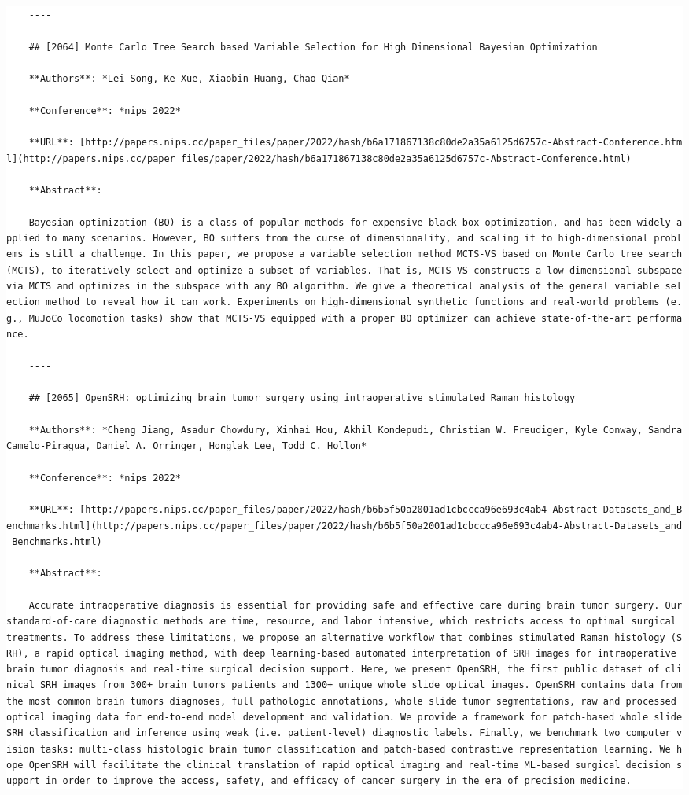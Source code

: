         ----

        ## [2064] Monte Carlo Tree Search based Variable Selection for High Dimensional Bayesian Optimization

        **Authors**: *Lei Song, Ke Xue, Xiaobin Huang, Chao Qian*

        **Conference**: *nips 2022*

        **URL**: [http://papers.nips.cc/paper_files/paper/2022/hash/b6a171867138c80de2a35a6125d6757c-Abstract-Conference.html](http://papers.nips.cc/paper_files/paper/2022/hash/b6a171867138c80de2a35a6125d6757c-Abstract-Conference.html)

        **Abstract**:

        Bayesian optimization (BO) is a class of popular methods for expensive black-box optimization, and has been widely applied to many scenarios. However, BO suffers from the curse of dimensionality, and scaling it to high-dimensional problems is still a challenge. In this paper, we propose a variable selection method MCTS-VS based on Monte Carlo tree search (MCTS), to iteratively select and optimize a subset of variables. That is, MCTS-VS constructs a low-dimensional subspace via MCTS and optimizes in the subspace with any BO algorithm. We give a theoretical analysis of the general variable selection method to reveal how it can work. Experiments on high-dimensional synthetic functions and real-world problems (e.g., MuJoCo locomotion tasks) show that MCTS-VS equipped with a proper BO optimizer can achieve state-of-the-art performance.

        ----

        ## [2065] OpenSRH: optimizing brain tumor surgery using intraoperative stimulated Raman histology

        **Authors**: *Cheng Jiang, Asadur Chowdury, Xinhai Hou, Akhil Kondepudi, Christian W. Freudiger, Kyle Conway, Sandra Camelo-Piragua, Daniel A. Orringer, Honglak Lee, Todd C. Hollon*

        **Conference**: *nips 2022*

        **URL**: [http://papers.nips.cc/paper_files/paper/2022/hash/b6b5f50a2001ad1cbccca96e693c4ab4-Abstract-Datasets_and_Benchmarks.html](http://papers.nips.cc/paper_files/paper/2022/hash/b6b5f50a2001ad1cbccca96e693c4ab4-Abstract-Datasets_and_Benchmarks.html)

        **Abstract**:

        Accurate intraoperative diagnosis is essential for providing safe and effective care during brain tumor surgery. Our standard-of-care diagnostic methods are time, resource, and labor intensive, which restricts access to optimal surgical treatments. To address these limitations, we propose an alternative workflow that combines stimulated Raman histology (SRH), a rapid optical imaging method, with deep learning-based automated interpretation of SRH images for intraoperative brain tumor diagnosis and real-time surgical decision support. Here, we present OpenSRH, the first public dataset of clinical SRH images from 300+ brain tumors patients and 1300+ unique whole slide optical images. OpenSRH contains data from the most common brain tumors diagnoses, full pathologic annotations, whole slide tumor segmentations, raw and processed optical imaging data for end-to-end model development and validation. We provide a framework for patch-based whole slide SRH classification and inference using weak (i.e. patient-level) diagnostic labels. Finally, we benchmark two computer vision tasks: multi-class histologic brain tumor classification and patch-based contrastive representation learning. We hope OpenSRH will facilitate the clinical translation of rapid optical imaging and real-time ML-based surgical decision support in order to improve the access, safety, and efficacy of cancer surgery in the era of precision medicine.

